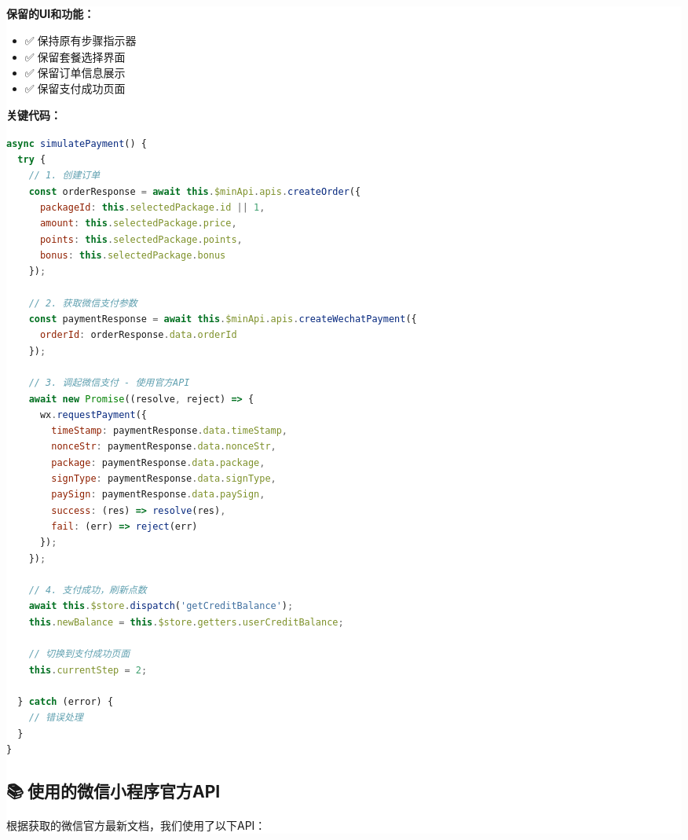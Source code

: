 **保留的UI和功能：**
- ✅ 保持原有步骤指示器
- ✅ 保留套餐选择界面
- ✅ 保留订单信息展示
- ✅ 保留支付成功页面

**关键代码：**
```javascript
async simulatePayment() {
  try {
    // 1. 创建订单
    const orderResponse = await this.$minApi.apis.createOrder({
      packageId: this.selectedPackage.id || 1,
      amount: this.selectedPackage.price,
      points: this.selectedPackage.points,
      bonus: this.selectedPackage.bonus
    });
    
    // 2. 获取微信支付参数
    const paymentResponse = await this.$minApi.apis.createWechatPayment({
      orderId: orderResponse.data.orderId
    });
    
    // 3. 调起微信支付 - 使用官方API
    await new Promise((resolve, reject) => {
      wx.requestPayment({
        timeStamp: paymentResponse.data.timeStamp,
        nonceStr: paymentResponse.data.nonceStr,
        package: paymentResponse.data.package,
        signType: paymentResponse.data.signType,
        paySign: paymentResponse.data.paySign,
        success: (res) => resolve(res),
        fail: (err) => reject(err)
      });
    });
    
    // 4. 支付成功，刷新点数
    await this.$store.dispatch('getCreditBalance');
    this.newBalance = this.$store.getters.userCreditBalance;
    
    // 切换到支付成功页面
    this.currentStep = 2;
    
  } catch (error) {
    // 错误处理
  }
}
```

## 📚 使用的微信小程序官方API

根据获取的微信官方最新文档，我们使用了以下API：
